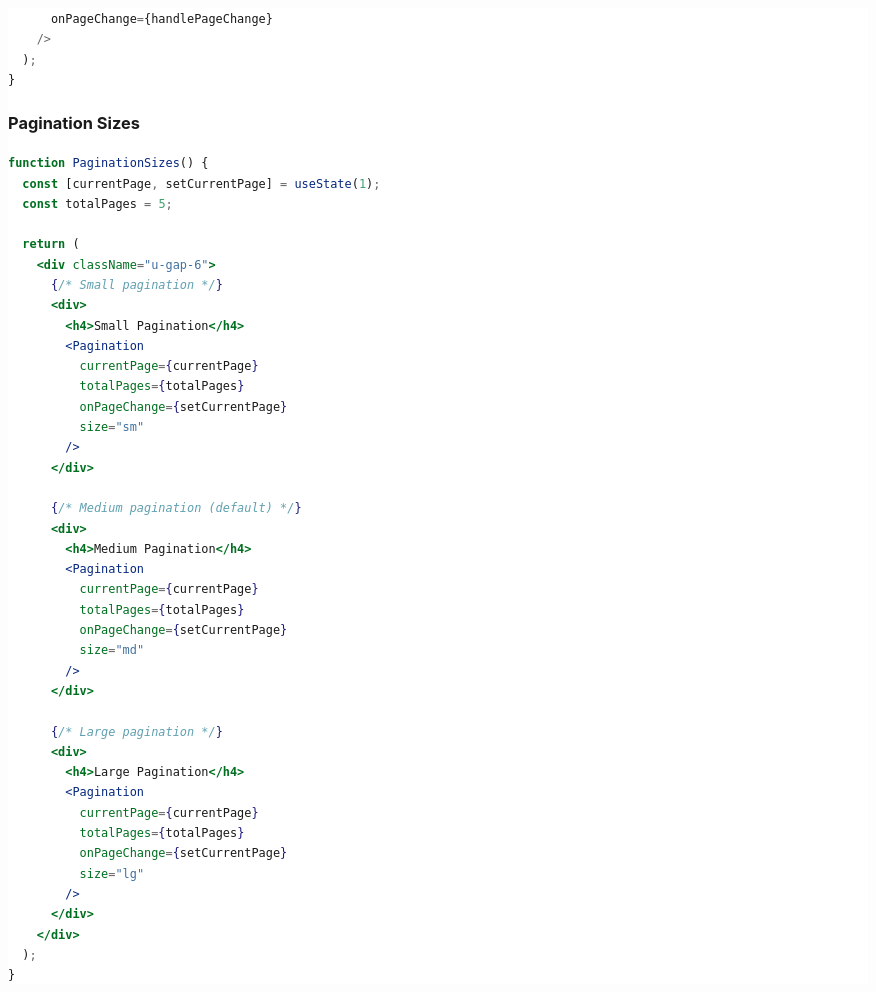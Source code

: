```jsx
      onPageChange={handlePageChange}
    />
  );
}
```

### Pagination Sizes

```jsx
function PaginationSizes() {
  const [currentPage, setCurrentPage] = useState(1);
  const totalPages = 5;

  return (
    <div className="u-gap-6">
      {/* Small pagination */}
      <div>
        <h4>Small Pagination</h4>
        <Pagination
          currentPage={currentPage}
          totalPages={totalPages}
          onPageChange={setCurrentPage}
          size="sm"
        />
      </div>

      {/* Medium pagination (default) */}
      <div>
        <h4>Medium Pagination</h4>
        <Pagination
          currentPage={currentPage}
          totalPages={totalPages}
          onPageChange={setCurrentPage}
          size="md"
        />
      </div>

      {/* Large pagination */}
      <div>
        <h4>Large Pagination</h4>
        <Pagination
          currentPage={currentPage}
          totalPages={totalPages}
          onPageChange={setCurrentPage}
          size="lg"
        />
      </div>
    </div>
  );
}
```
